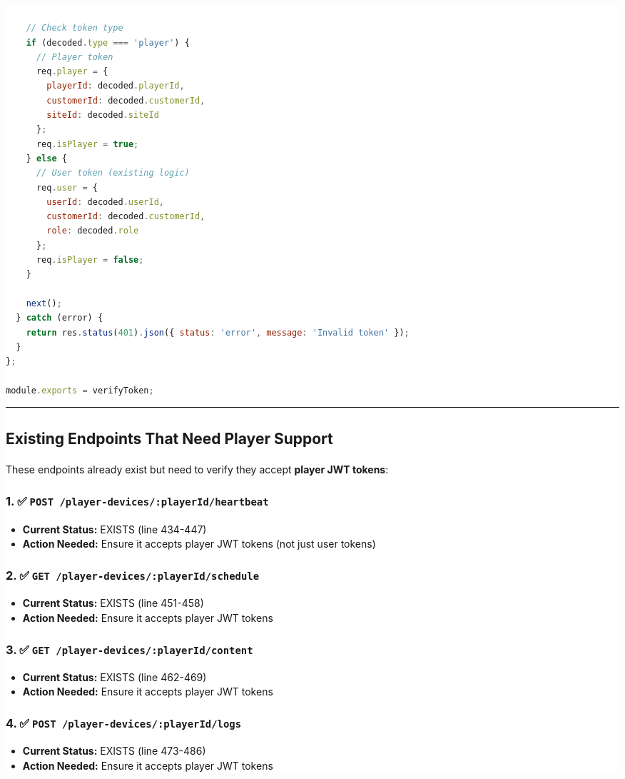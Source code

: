 ```javascript

    // Check token type
    if (decoded.type === 'player') {
      // Player token
      req.player = {
        playerId: decoded.playerId,
        customerId: decoded.customerId,
        siteId: decoded.siteId
      };
      req.isPlayer = true;
    } else {
      // User token (existing logic)
      req.user = {
        userId: decoded.userId,
        customerId: decoded.customerId,
        role: decoded.role
      };
      req.isPlayer = false;
    }

    next();
  } catch (error) {
    return res.status(401).json({ status: 'error', message: 'Invalid token' });
  }
};

module.exports = verifyToken;
```

---

## Existing Endpoints That Need Player Support

These endpoints already exist but need to verify they accept **player JWT tokens**:

### 1. ✅ `POST /player-devices/:playerId/heartbeat`
- **Current Status:** EXISTS (line 434-447)
- **Action Needed:** Ensure it accepts player JWT tokens (not just user tokens)

### 2. ✅ `GET /player-devices/:playerId/schedule`
- **Current Status:** EXISTS (line 451-458)
- **Action Needed:** Ensure it accepts player JWT tokens

### 3. ✅ `GET /player-devices/:playerId/content`
- **Current Status:** EXISTS (line 462-469)
- **Action Needed:** Ensure it accepts player JWT tokens

### 4. ✅ `POST /player-devices/:playerId/logs`
- **Current Status:** EXISTS (line 473-486)
- **Action Needed:** Ensure it accepts player JWT tokens
